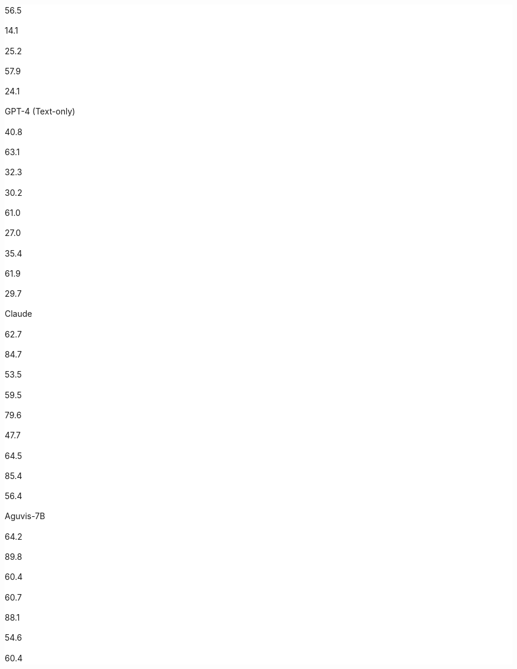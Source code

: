 56.5

14.1

25.2

57.9

24.1

GPT-4 (Text-only)

40.8

63.1

32.3

30.2

61.0

27.0

35.4

61.9

29.7

Claude

62.7

84.7

53.5

59.5

79.6

47.7

64.5

85.4

56.4

Aguvis-7B

64.2

89.8

60.4

60.7

88.1

54.6

60.4
